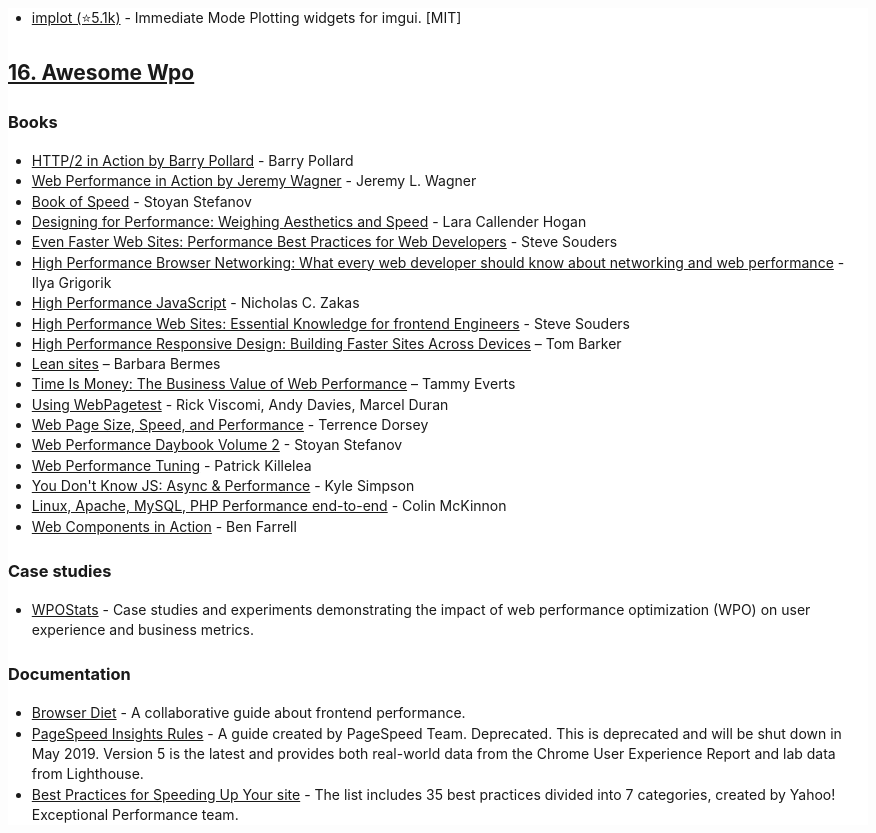 *   [implot (⭐5.1k)](https://github.com/epezent/implot) - Immediate Mode Plotting widgets for imgui. \[MIT]

## [16. Awesome Wpo](/content/davidsonfellipe/awesome-wpo/README.md)

### Books

*   [HTTP/2 in Action by Barry Pollard](https://www.manning.com/books/http2-in-action) - Barry Pollard
*   [Web Performance in Action by Jeremy Wagner](https://www.manning.com/books/web-performance-in-action) - Jeremy L. Wagner
*   [Book of Speed](https://www.bookofspeed.com/) - Stoyan Stefanov
*   [Designing for Performance: Weighing Aesthetics and Speed](http://designingforperformance.com/) - Lara Callender Hogan
*   [Even Faster Web Sites: Performance Best Practices for Web Developers](http://shop.oreilly.com/product/9780596522315.do) - Steve Souders
*   [High Performance Browser Networking: What every web developer should know about networking and web performance](http://shop.oreilly.com/product/0636920028048.do) - Ilya Grigorik
*   [High Performance JavaScript](http://shop.oreilly.com/product/9780596802806.do) - Nicholas C. Zakas
*   [High Performance Web Sites: Essential Knowledge for frontend Engineers](http://books.google.de/books/about/High_Performance_Web_Sites.html?id=jRVlgNDOr60C\&redir_esc=y) - Steve Souders
*   [High Performance Responsive Design: Building Faster Sites Across Devices](http://shop.oreilly.com/product/0636920033103.do) – Tom Barker
*   [Lean sites](https://www.sitepoint.com/premium/books/lean-websites) – Barbara Bermes
*   [Time Is Money: The Business Value of Web Performance](http://shop.oreilly.com/product/0636920041450.do) – Tammy Everts
*   [Using WebPagetest](http://shop.oreilly.com/product/0636920033592.do) - Rick Viscomi, Andy Davies, Marcel Duran
*   [Web Page Size, Speed, and Performance](http://www.oreilly.com/webops-perf/free/webpage-size-speed-perf.csp) - Terrence Dorsey
*   [Web Performance Daybook Volume 2](https://www.amazon.com/Web-Performance-Daybook-Stoyan-Stefanov-ebook/dp/B008CQA8BA/) - Stoyan Stefanov
*   [Web Performance Tuning](http://shop.oreilly.com/product/9780596001728.do) - Patrick Killelea
*   [You Don't Know JS: Async & Performance](https://www.oreilly.com/library/view/you-dont-know/9781491905197/) - Kyle Simpson
*   [Linux, Apache, MySQL, PHP Performance end-to-end](https://play.google.com/store/books/details/Colin_McKinnon_Linux_Apache_MySQL_PHP_Performance?id=Z3ciBgAAQBAJ) - Colin McKinnon
*   [Web Components in Action](https://www.manning.com/books/web-components-in-action) - Ben Farrell

### Case studies

*   [WPOStats](https://wpostats.com/) - Case studies and experiments demonstrating the impact of web performance optimization (WPO) on user experience and business metrics.

### Documentation

*   [Browser Diet](https://browserdiet.com/en/) - A collaborative guide about frontend performance.
*   [PageSpeed Insights Rules](https://developers.google.com/speed/docs/insights/rules) - A guide created by PageSpeed Team.
    Deprecated. This is deprecated and will be shut down in May 2019. Version 5 is the latest and provides both real-world data from the Chrome User Experience Report and lab data from Lighthouse.
*   [Best Practices for Speeding Up Your site](https://developer.yahoo.com/performance/rules.html) - The list includes 35 best practices divided into 7 categories, created by Yahoo! Exceptional Performance team.
